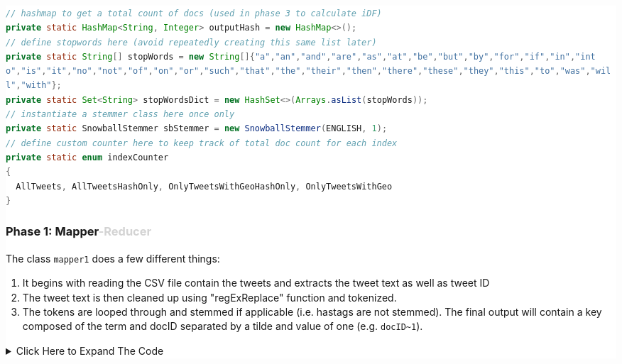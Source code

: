 
```java
// hashmap to get a total count of docs (used in phase 3 to calculate iDF)
private static HashMap<String, Integer> outputHash = new HashMap<>();
// define stopwords here (avoid repeatedly creating this same list later)
private static String[] stopWords = new String[]{"a","an","and","are","as","at","be","but","by","for","if","in","into","is","it","no","not","of","on","or","such","that","the","their","then","there","these","they","this","to","was","will","with"};
private static Set<String> stopWordsDict = new HashSet<>(Arrays.asList(stopWords));
// instantiate a stemmer class here once only
private static SnowballStemmer sbStemmer = new SnowballStemmer(ENGLISH, 1);
// define custom counter here to keep track of total doc count for each index
private static enum indexCounter
{
  AllTweets, AllTweetsHashOnly, OnlyTweetsWithGeoHashOnly, OnlyTweetsWithGeo
}
```


### Phase 1: Mapper<span style="color:LightGray">-Reducer</span>
The class `mapper1` does a few different things:
1. It begins with reading the CSV file contain the tweets and extracts the tweet text as well as tweet ID
2. The tweet text is then cleaned up using "regExReplace" function and tokenized.
3. The tokens are looped through and stemmed if applicable (i.e. hastags are not stemmed).
The final output will contain a key composed of the term and docID separated by a tilde and value of one (e.g. `docID~1`).

<details>
<summary><span class='fold'>Click Here to Expand The Code</span></summary>
<div markdown="1">
```java
public static class mapper1
  extends Mapper<LongWritable, Text, Text, IntWritable>
{
  private Text wordDocPair = new Text();
  private IntWritable one = new IntWritable(1);

  private String regExReplace(String textStr)
  {
    textStr = textStr.toLowerCase();
    // Remove URLS
    textStr = textStr.replaceAll("(https?|ftp|file)://[-a-zA-Z0-9+&@#/%?=~_|!:,.;]*[-a-zA-Z0-9+&@#/%=~_|]", "");
    // Remove single dashes
    textStr = textStr.replaceAll("([^-])([-])([^-])", "$1$3");
    // Replace any non-Alphanumeric repeating character with single instance
    textStr = textStr.replaceAll("(\\W)\\1+", "$1");
    // Replace contraction of #'s with "numbers"
    textStr = textStr.replaceAll("(#'s)\\s", "numbers ");
    // Ensure that all #/@ have a space before them to ensure tokenization
    textStr = textStr.replaceAll("([^\\s])([#]\\w+)", "$1 $2");
    // Remove @user mentions and any non alphanumeric characters (excluding #)
    textStr = textStr.replaceAll("[@]\\w+|[@]\\W+|[^\\w#\\s]", " ");
    // Remove dashes, single characters, and useless hashtags (e.g. #1)
    textStr = textStr.replaceAll("(^| ).(( ).)*( |$)", "$1");
    textStr = textStr.replaceAll("[#][\\w\\W]\\s", "");
    // Remove repeated spaces
    textStr = textStr.replaceAll("\\s+", " ").trim();
    return textStr;
  }

  public void map(LongWritable key, Text value, Context context)
    throws IOException, InterruptedException
```